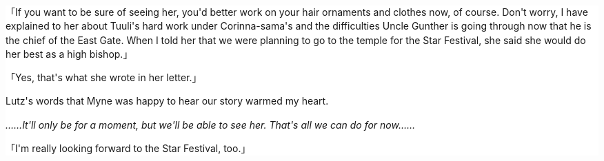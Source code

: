 「If you want to be sure of seeing her, you'd better work on your hair ornaments and clothes now, of course. Don't worry, I have explained to her about Tuuli's hard work under Corinna-sama's and the difficulties Uncle Gunther is going through now that he is the chief of the East Gate. When I told her that we were planning to go to the temple for the Star Festival, she said she would do her best as a high bishop.」

「Yes, that's what she wrote in her letter.」

Lutz's words that Myne was happy to hear our story warmed my heart.

*……It'll only be for a moment, but we'll be able to see her. That's all we can do for now……*

「I'm really looking forward to the Star Festival, too.」






